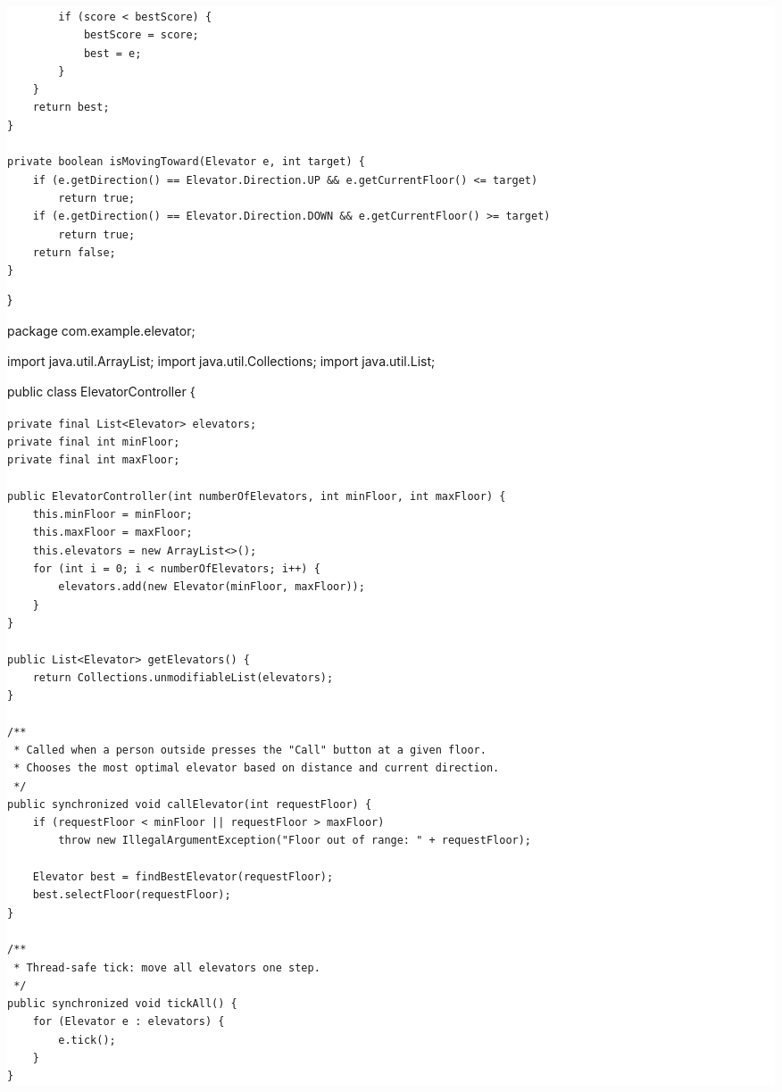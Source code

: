             if (score < bestScore) {
                bestScore = score;
                best = e;
            }
        }
        return best;
    }

    private boolean isMovingToward(Elevator e, int target) {
        if (e.getDirection() == Elevator.Direction.UP && e.getCurrentFloor() <= target)
            return true;
        if (e.getDirection() == Elevator.Direction.DOWN && e.getCurrentFloor() >= target)
            return true;
        return false;
    }
}


package com.example.elevator;

import java.util.ArrayList;
import java.util.Collections;
import java.util.List;

public class ElevatorController {

    private final List<Elevator> elevators;
    private final int minFloor;
    private final int maxFloor;

    public ElevatorController(int numberOfElevators, int minFloor, int maxFloor) {
        this.minFloor = minFloor;
        this.maxFloor = maxFloor;
        this.elevators = new ArrayList<>();
        for (int i = 0; i < numberOfElevators; i++) {
            elevators.add(new Elevator(minFloor, maxFloor));
        }
    }

    public List<Elevator> getElevators() {
        return Collections.unmodifiableList(elevators);
    }

    /**
     * Called when a person outside presses the "Call" button at a given floor.
     * Chooses the most optimal elevator based on distance and current direction.
     */
    public synchronized void callElevator(int requestFloor) {
        if (requestFloor < minFloor || requestFloor > maxFloor)
            throw new IllegalArgumentException("Floor out of range: " + requestFloor);

        Elevator best = findBestElevator(requestFloor);
        best.selectFloor(requestFloor);
    }

    /**
     * Thread-safe tick: move all elevators one step.
     */
    public synchronized void tickAll() {
        for (Elevator e : elevators) {
            e.tick();
        }
    }
